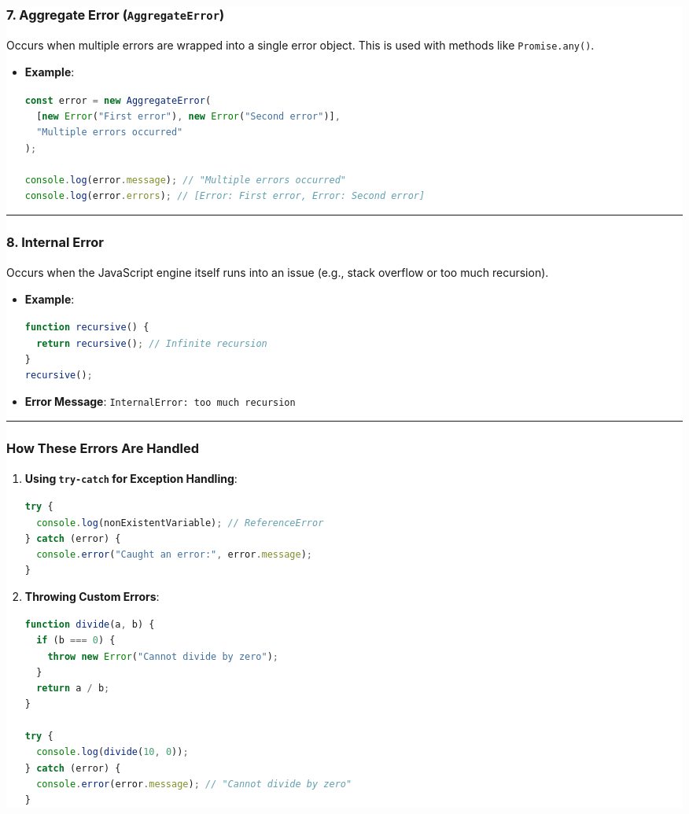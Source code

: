 ### **7. Aggregate Error (`AggregateError`)**

Occurs when multiple errors are wrapped into a single error object. This is used with methods like `Promise.any()`.

- **Example**:

  ```javascript
  const error = new AggregateError(
    [new Error("First error"), new Error("Second error")],
    "Multiple errors occurred"
  );

  console.log(error.message); // "Multiple errors occurred"
  console.log(error.errors); // [Error: First error, Error: Second error]
  ```

---

### **8. Internal Error**

Occurs when the JavaScript engine itself runs into an issue (e.g., stack overflow or too much recursion).

- **Example**:
  ```javascript
  function recursive() {
    return recursive(); // Infinite recursion
  }
  recursive();
  ```
- **Error Message**:
  `InternalError: too much recursion`

---

### **How These Errors Are Handled**

1. **Using `try-catch` for Exception Handling**:

   ```javascript
   try {
     console.log(nonExistentVariable); // ReferenceError
   } catch (error) {
     console.error("Caught an error:", error.message);
   }
   ```

2. **Throwing Custom Errors**:

   ```javascript
   function divide(a, b) {
     if (b === 0) {
       throw new Error("Cannot divide by zero");
     }
     return a / b;
   }

   try {
     console.log(divide(10, 0));
   } catch (error) {
     console.error(error.message); // "Cannot divide by zero"
   }
   ```
